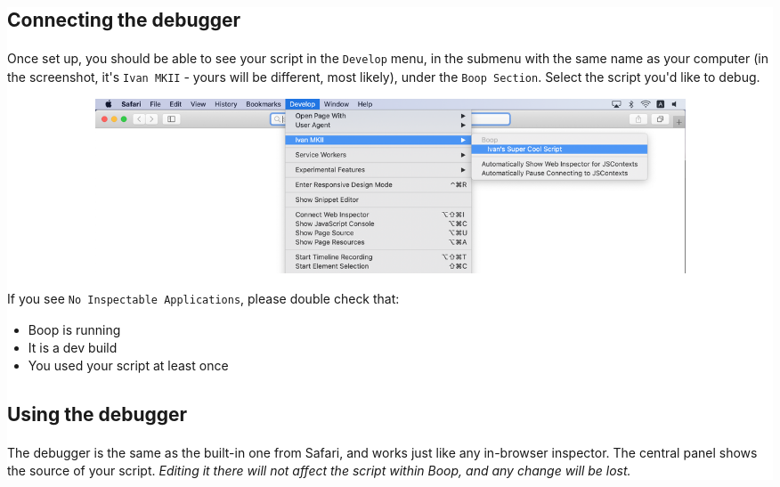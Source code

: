 

## Connecting the debugger

Once set up, you should be able to see your script in the `Develop` menu, in the submenu with the same name as your computer (in the screenshot, it's `Ivan MKII` - yours will be different, most likely), under the `Boop Section`. Select the script you'd like to debug. 

<p align="center">
  <img src="Images/developMenu.png?raw=true" width="663" alt="UI Screenshot">
</p>

If you see `No Inspectable Applications`, please double check that:

- Boop is running
- It is a dev build
- You used your script at least once

## Using the debugger

The debugger is the same as the built-in one from Safari, and works just like any in-browser inspector. The central panel shows the source of your script. *Editing it there will not affect the script within Boop, and any change will be lost.*

<p align="center">
